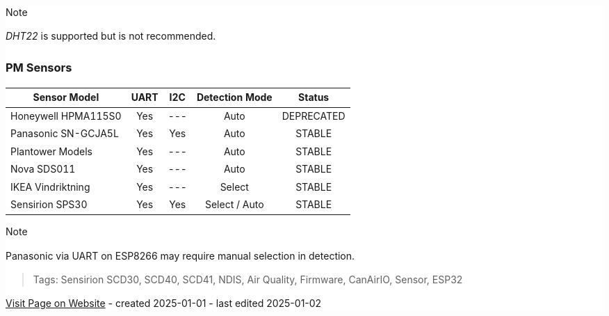 

> [!NOTE] 
> *DHT22* is supported but is not recommended.     


### PM Sensors

| Sensor Model          | UART | I2C | Detection Mode | Status       |
|-----------------------|:----:|:---:|:--------------:|:------------:|
| Honeywell HPMA115S0   | Yes  | --- | Auto           | DEPRECATED   |
| Panasonic SN-GCJA5L   | Yes  | Yes | Auto           | STABLE       |
| Plantower Models      | Yes  | --- | Auto           | STABLE       |
| Nova SDS011           | Yes  | --- | Auto           | STABLE       |
| IKEA Vindriktning     | Yes  | --- | Select         | STABLE       |
| Sensirion SPS30       | Yes  | Yes | Select / Auto  | STABLE       |

> [!NOTE]    
> Panasonic via UART on ESP8266 may require manual selection in detection.    

> Tags: Sensirion SCD30, SCD40, SCD41, NDIS, Air Quality, Firmware, CanAirIO, Sensor, ESP32

[Visit Page on Website](https://done.land/components/microcontroller/howtouse/firmware/fromsomeoneelse/co2gadget?641318011502254120) - created 2025-01-01 - last edited 2025-01-02
